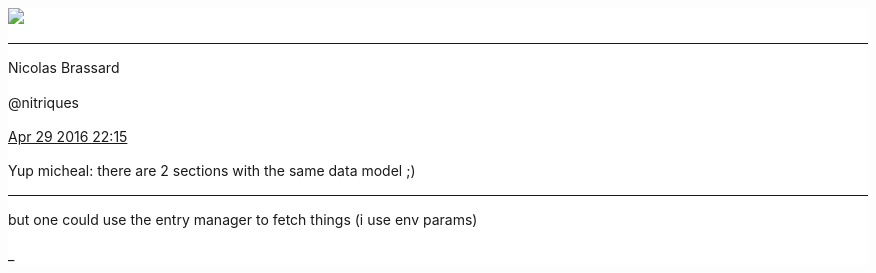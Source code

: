 ![](https://avatars1.githubusercontent.com/u/771169?v=3&s=30)

____

Nicolas Brassard

@nitriques

[Apr 29 2016
22:15](https://gitter.im/symphonycms/symphony-2?at=5723dd1060e2f3e8736627a5)

Yup micheal: there are 2 sections with the same data model ;)

____

but one could use the entry manager to fetch things (i use env params)

_

